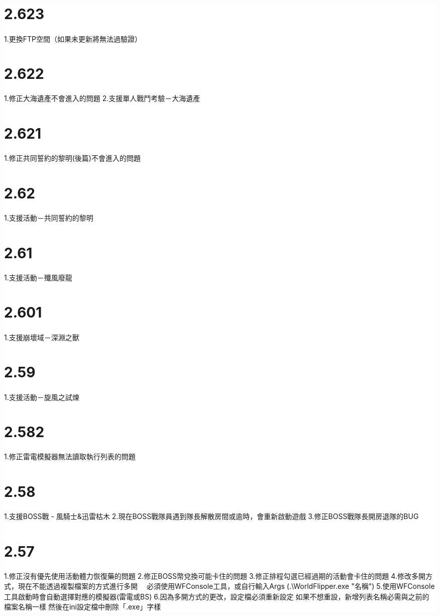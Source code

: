 # 2.623
 1.更換FTP空間（如果未更新將無法過驗證）

# 2.622
 1.修正大海遺產不會進入的問題
 2.支援單人戰鬥考驗－大海遺產

# 2.621
 1.修正共同誓約的黎明(後篇)不會進入的問題

# 2.62
 1.支援活動－共同誓約的黎明

# 2.61
 1.支援活動－殲風廢龍

# 2.601
 1.支援崩壞域－深淵之獸

# 2.59
 1.支援活動－旋風之試煉

# 2.582
 1.修正雷電模擬器無法讀取執行列表的問題

# 2.58
 1.支援BOSS戰 - 風騎士&迅雷枯木
 2.現在BOSS戰隊員遇到隊長解散房間或逾時，會重新啟動遊戲
 3.修正BOSS戰隊長開房退隊的BUG

# 2.57
 1.修正沒有優先使用活動體力恢復藥的問題
 2.修正BOSS幣兌換可能卡住的問題
 3.修正排程勾選已經過期的活動會卡住的問題
 4.修改多開方式，現在不能透過複製檔案的方式進行多開
 　必須使用WFConsole工具，或自行輸入Args (.\WorldFlipper.exe "名稱")
 5.使用WFConsole工具啟動時會自動選擇對應的模擬器(雷電或BS)
 6.因為多開方式的更改，設定檔必須重新設定
   如果不想重設，新增列表名稱必需與之前的檔案名稱一樣
   然後在ini設定檔中刪除「.exe」字樣
